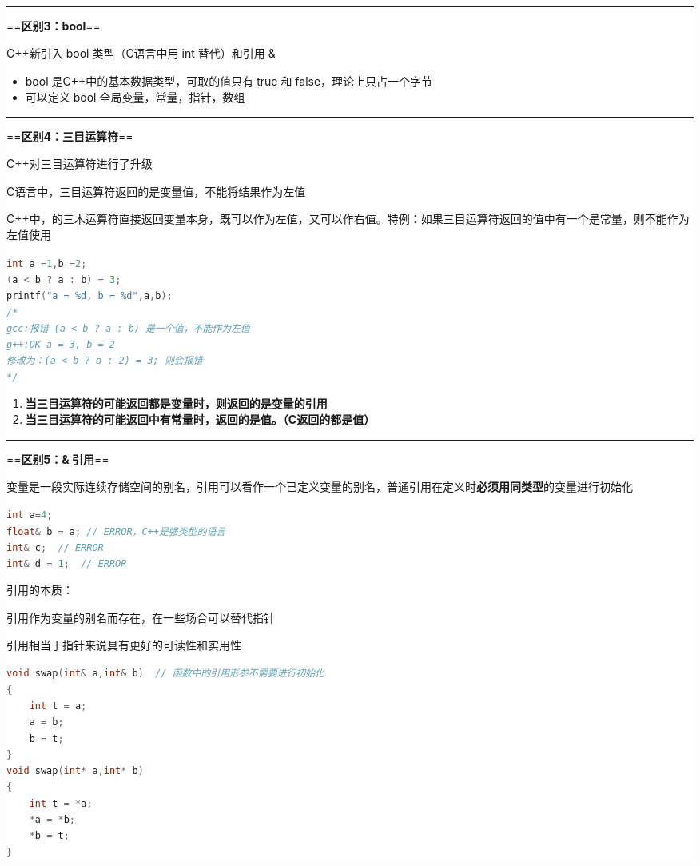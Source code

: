 ```c++
```

---

==**区别3：bool**==

C++新引入 bool 类型（C语言中用 int 替代）和引用 &

- bool 是C++中的基本数据类型，可取的值只有 true 和 false，理论上只占一个字节
- 可以定义 bool 全局变量，常量，指针，数组

---

==**区别4：三目运算符**==

C++对三目运算符进行了升级

C语言中，三目运算符返回的是变量值，不能将结果作为左值

C++中，的三木运算符直接返回变量本身，既可以作为左值，又可以作右值。特例：如果三目运算符返回的值中有一个是常量，则不能作为左值使用

```c++
int a =1,b =2;
(a < b ? a : b) = 3;
printf("a = %d, b = %d",a,b);
/*
gcc:报错 (a < b ? a : b) 是一个值，不能作为左值
g++:OK a = 3, b = 2
修改为：(a < b ? a : 2) = 3; 则会报错
*/
```

1.  **当三目运算符的可能返回都是变量时，则返回的是变量的引用**
2.  **当三目运算符的可能返回中有常量时，返回的是值。（C返回的都是值）**

---

==**区别5：& 引用**==

变量是一段实际连续存储空间的别名，引用可以看作一个已定义变量的别名，普通引用在定义时**必须用同类型**的变量进行初始化

```C++
int a=4;
float& b = a; // ERROR，C++是强类型的语言
int& c;  // ERROR 
int& d = 1;  // ERROR
```

引用的本质：

引用作为变量的别名而存在，在一些场合可以替代指针

引用相当于指针来说具有更好的可读性和实用性

```c++
void swap(int& a,int& b)  // 函数中的引用形参不需要进行初始化
{
	int t = a;
	a = b;
	b = t;
}
void swap(int* a,int* b)
{
	int t = *a;
	*a = *b;
	*b = t;
}
```
